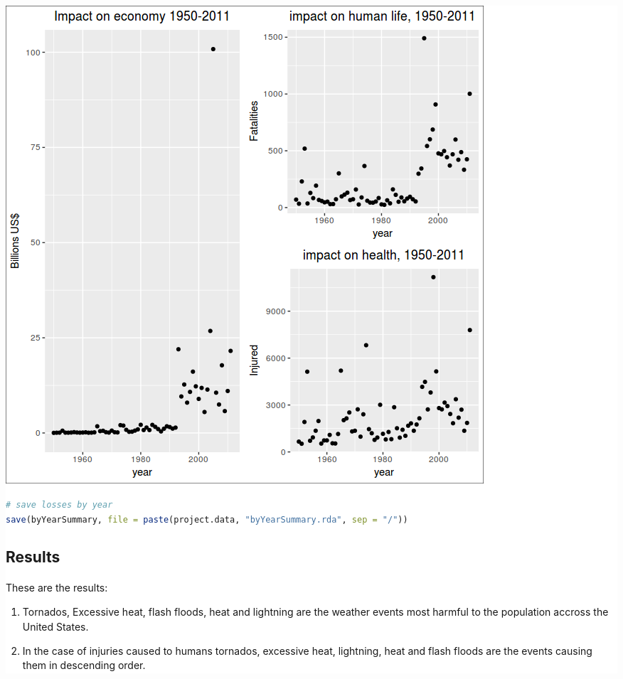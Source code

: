 ![](01-main_files/figure-html/unnamed-chunk-28-1.png)




```r
# save losses by year
save(byYearSummary, file = paste(project.data, "byYearSummary.rda", sep = "/"))
```

## Results
<present the results here>
These are the results:

1. Tornados, Excessive heat, flash floods, heat and lightning are the weather events most harmful to the population accross the United States.

2. In the case of injuries caused to humans tornados, excessive heat, lightning, heat and flash floods are the events causing them in descending order.
